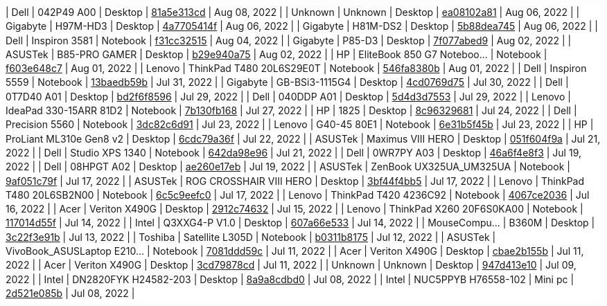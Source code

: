 | Dell          | 042P49 A00                  | Desktop     | [81a5e313cd](https://bsd-hardware.info/?probe=81a5e313cd) | Aug 08, 2022 |
| Unknown       | Unknown                     | Desktop     | [ea08102a81](https://bsd-hardware.info/?probe=ea08102a81) | Aug 06, 2022 |
| Gigabyte      | H97M-HD3                    | Desktop     | [4a7705414f](https://bsd-hardware.info/?probe=4a7705414f) | Aug 06, 2022 |
| Gigabyte      | H81M-DS2                    | Desktop     | [5b88dea745](https://bsd-hardware.info/?probe=5b88dea745) | Aug 06, 2022 |
| Dell          | Inspiron 3581               | Notebook    | [f31cc32515](https://bsd-hardware.info/?probe=f31cc32515) | Aug 04, 2022 |
| Gigabyte      | P85-D3                      | Desktop     | [7f077abed9](https://bsd-hardware.info/?probe=7f077abed9) | Aug 02, 2022 |
| ASUSTek       | B85-PRO GAMER               | Desktop     | [b29e940a75](https://bsd-hardware.info/?probe=b29e940a75) | Aug 02, 2022 |
| HP            | EliteBook 850 G7 Noteboo... | Notebook    | [f603e648c7](https://bsd-hardware.info/?probe=f603e648c7) | Aug 01, 2022 |
| Lenovo        | ThinkPad T480 20L6S29E0T    | Notebook    | [546fa8380b](https://bsd-hardware.info/?probe=546fa8380b) | Aug 01, 2022 |
| Dell          | Inspiron 5559               | Notebook    | [13baedb59b](https://bsd-hardware.info/?probe=13baedb59b) | Jul 31, 2022 |
| Gigabyte      | GB-BSi3-1115G4              | Desktop     | [4cd0769d75](https://bsd-hardware.info/?probe=4cd0769d75) | Jul 30, 2022 |
| Dell          | 0T7D40 A01                  | Desktop     | [bd2f6f8596](https://bsd-hardware.info/?probe=bd2f6f8596) | Jul 29, 2022 |
| Dell          | 040DDP A01                  | Desktop     | [5d4d3d7553](https://bsd-hardware.info/?probe=5d4d3d7553) | Jul 29, 2022 |
| Lenovo        | IdeaPad 330-15ARR 81D2      | Notebook    | [7b130fb168](https://bsd-hardware.info/?probe=7b130fb168) | Jul 27, 2022 |
| HP            | 1825                        | Desktop     | [8c96329681](https://bsd-hardware.info/?probe=8c96329681) | Jul 24, 2022 |
| Dell          | Precision 5560              | Notebook    | [3dc82c6d91](https://bsd-hardware.info/?probe=3dc82c6d91) | Jul 23, 2022 |
| Lenovo        | G40-45 80E1                 | Notebook    | [6e31b5f45b](https://bsd-hardware.info/?probe=6e31b5f45b) | Jul 23, 2022 |
| HP            | ProLiant ML310e Gen8 v2     | Desktop     | [6cdc79a36f](https://bsd-hardware.info/?probe=6cdc79a36f) | Jul 22, 2022 |
| ASUSTek       | Maximus VIII HERO           | Desktop     | [051f604f9a](https://bsd-hardware.info/?probe=051f604f9a) | Jul 21, 2022 |
| Dell          | Studio XPS 1340             | Notebook    | [642da98e96](https://bsd-hardware.info/?probe=642da98e96) | Jul 21, 2022 |
| Dell          | 0WR7PY A03                  | Desktop     | [46a6f4e8f3](https://bsd-hardware.info/?probe=46a6f4e8f3) | Jul 19, 2022 |
| Dell          | 08HPGT A02                  | Desktop     | [ae260e17eb](https://bsd-hardware.info/?probe=ae260e17eb) | Jul 19, 2022 |
| ASUSTek       | ZenBook UX325UA_UM325UA     | Notebook    | [9af051c79f](https://bsd-hardware.info/?probe=9af051c79f) | Jul 17, 2022 |
| ASUSTek       | ROG CROSSHAIR VIII HERO     | Desktop     | [3bf44f4bb5](https://bsd-hardware.info/?probe=3bf44f4bb5) | Jul 17, 2022 |
| Lenovo        | ThinkPad T480 20L6SB2N00    | Notebook    | [6c5c9eefc0](https://bsd-hardware.info/?probe=6c5c9eefc0) | Jul 17, 2022 |
| Lenovo        | ThinkPad T420 4236C92       | Notebook    | [4067ce2036](https://bsd-hardware.info/?probe=4067ce2036) | Jul 16, 2022 |
| Acer          | Veriton X490G               | Desktop     | [2912c74632](https://bsd-hardware.info/?probe=2912c74632) | Jul 15, 2022 |
| Lenovo        | ThinkPad X260 20F6S0KA00    | Notebook    | [117014d55f](https://bsd-hardware.info/?probe=117014d55f) | Jul 14, 2022 |
| Intel         | Q3XXG4-P V1.0               | Desktop     | [607a66e533](https://bsd-hardware.info/?probe=607a66e533) | Jul 14, 2022 |
| MouseCompu... | B360M                       | Desktop     | [3c22f3e91b](https://bsd-hardware.info/?probe=3c22f3e91b) | Jul 13, 2022 |
| Toshiba       | Satellite L305D             | Notebook    | [b0311b8175](https://bsd-hardware.info/?probe=b0311b8175) | Jul 12, 2022 |
| ASUSTek       | VivoBook_ASUSLaptop E210... | Notebook    | [7081ddd59c](https://bsd-hardware.info/?probe=7081ddd59c) | Jul 11, 2022 |
| Acer          | Veriton X490G               | Desktop     | [cbae2b155b](https://bsd-hardware.info/?probe=cbae2b155b) | Jul 11, 2022 |
| Acer          | Veriton X490G               | Desktop     | [3cd79878cd](https://bsd-hardware.info/?probe=3cd79878cd) | Jul 11, 2022 |
| Unknown       | Unknown                     | Desktop     | [947d413e10](https://bsd-hardware.info/?probe=947d413e10) | Jul 09, 2022 |
| Intel         | DN2820FYK H24582-203        | Desktop     | [8a9a8cdbd0](https://bsd-hardware.info/?probe=8a9a8cdbd0) | Jul 08, 2022 |
| Intel         | NUC5PPYB H76558-102         | Mini pc     | [2d521e085b](https://bsd-hardware.info/?probe=2d521e085b) | Jul 08, 2022 |